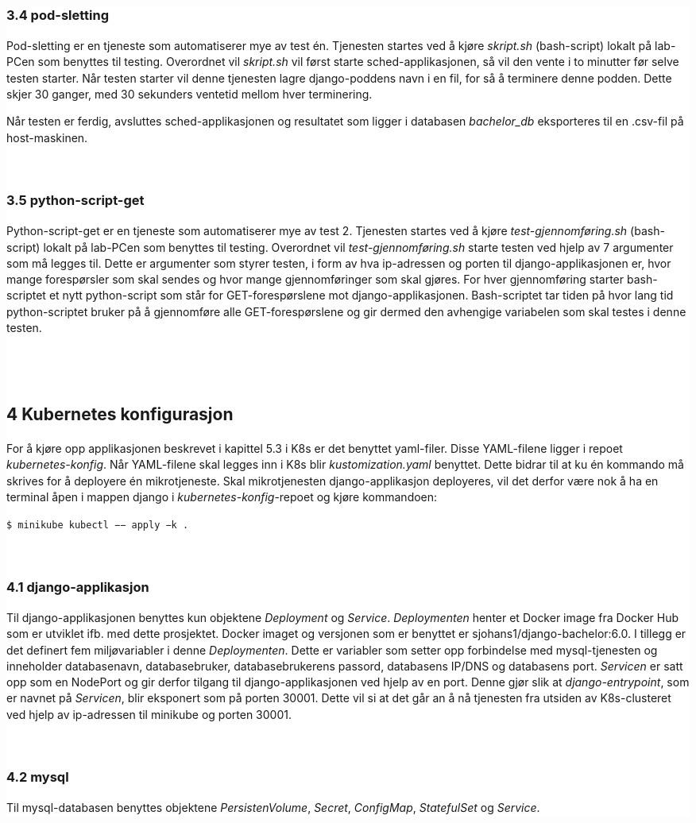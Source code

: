 ### 3.4 pod-sletting
Pod-sletting er en tjeneste som automatiserer mye av test én. Tjenesten startes ved å kjøre _skript.sh_ (bash-script) lokalt på lab-PCen som benyttes til testing. Overordnet vil _skript.sh_ vil først starte sched-applikasjonen, så vil den vente i to minutter før selve testen starter. Når testen starter vil denne tjenesten lagre django-poddens navn i en fil, for så å terminere denne podden. Dette skjer 30 ganger, med 30 sekunders ventetid mellom hver terminering.

Når testen er ferdig, avsluttes sched-applikasjonen og resultatet som ligger i databasen _bachelor\_db_ eksporteres til en .csv-fil på host-maskinen.

<br>

### 3.5 python-script-get
Python-script-get er en tjeneste som automatiserer mye av test 2. Tjenesten startes ved å kjøre _test-gjennomføring.sh_ (bash-script) lokalt på lab-PCen som benyttes til testing. Overordnet vil _test-gjennomføring.sh_ starte testen ved hjelp av 7 argumenter som må legges til. Dette er argumenter som styrer testen, i form av hva ip-adressen og porten til django-applikasjonen er, hvor mange forespørsler som skal sendes og hvor mange gjennomføringer som skal gjøres. For hver gjennomføring starter bash-scriptet et nytt python-script som står for GET-forespørslene mot django-applikasjonen. Bash-scriptet tar tiden på hvor lang tid python-scriptet bruker på å gjennomføre alle GET-forespørslene og gir dermed den avhengige variabelen som skal testes i denne testen.

<br>
<br>

## 4 Kubernetes konfigurasjon
For å kjøre opp applikasjonen beskrevet i kapittel 5.3 i K8s er det benyttet yaml-filer. Disse
YAML-filene ligger i repoet _kubernetes-konfig_. Når YAML-filene skal legges inn i K8s blir
_kustomization.yaml_ benyttet. Dette bidrar til at ku én kommando må skrives for å deployere én
mikrotjeneste. Skal mikrotjenesten django-applikasjon deployeres, vil det derfor være nok å ha
en terminal åpen i mappen django i _kubernetes-konfig_-repoet og kjøre kommandoen: 
```shell
$ minikube kubectl −− apply −k .
```

<br>

### 4.1 django-applikasjon
Til django-applikasjonen benyttes kun objektene _Deployment_ og _Service_. _Deploymenten_ henter et Docker image fra Docker Hub som er utviklet ifb. med dette prosjektet. Docker imaget og versjonen som er benyttet er sjohans1/django-bachelor:6.0.
I tillegg er det definert fem miljøvariabler i denne _Deploymenten_. Dette er variabler som setter opp forbindelse med mysql-tjenesten og inneholder databasenavn, databasebruker, databasebrukerens passord, databasens IP/DNS og databasens port. _Servicen_ er satt opp som en NodePort og gir derfor tilgang til django-applikasjonen ved hjelp av en port. Denne gjør slik at _django-entrypoint_, som er navnet på _Servicen_, blir eksponert som på porten 30001. Dette vil si at det går an å nå tjenesten fra utsiden av K8s-clusteret ved hjelp av ip-adressen til minikube og porten 30001.

<br>

### 4.2 mysql
Til mysql-databasen benyttes objektene _PersistenVolume_, _Secret_, _ConfigMap_, _StatefulSet_ og _Service_. 
